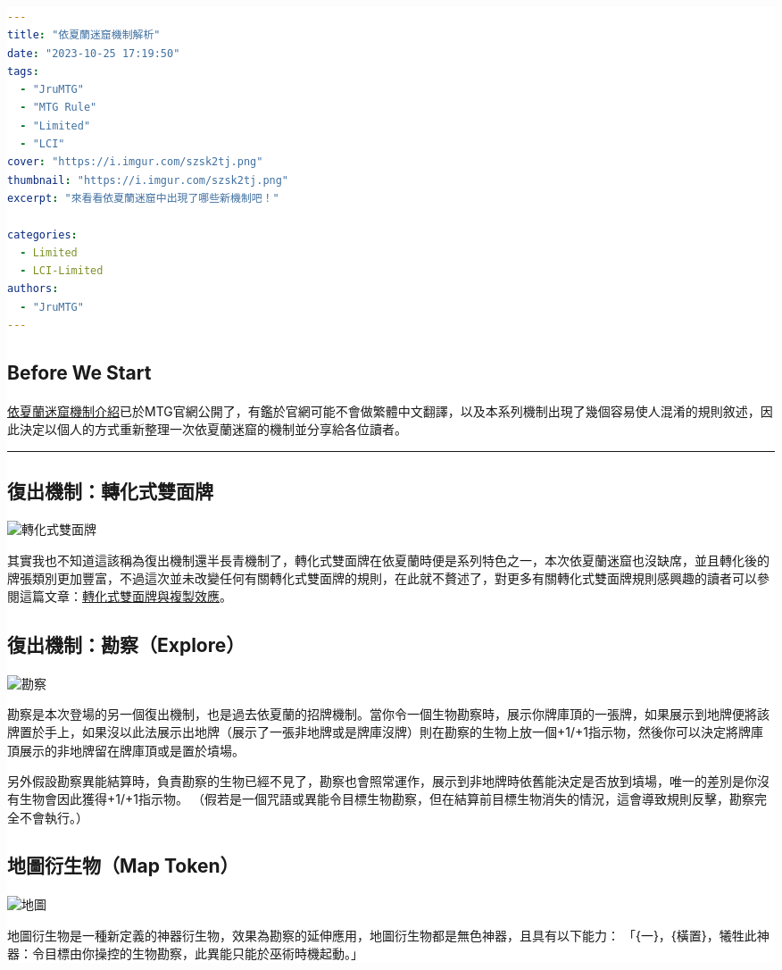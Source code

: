 ```yaml
---
title: "依夏蘭迷窟機制解析"
date: "2023-10-25 17:19:50"
tags:
  - "JruMTG"
  - "MTG Rule"
  - "Limited"
  - "LCI"
cover: "https://i.imgur.com/szsk2tj.png"
thumbnail: "https://i.imgur.com/szsk2tj.png"
excerpt: "來看看依夏蘭迷窟中出現了哪些新機制吧！"

categories:
  - Limited
  - LCI-Limited
authors:
  - "JruMTG"
---
```


## Before We Start

[依夏蘭迷窟機制介紹](https://magic.wizards.com/en/news/feature/the-lost-caverns-of-ixalan-mechanics)已於MTG官網公開了，有鑑於官網可能不會做繁體中文翻譯，以及本系列機制出現了幾個容易使人混淆的規則敘述，因此決定以個人的方式重新整理一次依夏蘭迷窟的機制並分享給各位讀者。

---

## 復出機制：轉化式雙面牌

![轉化式雙面牌](https://i.imgur.com/1jMChMy.jpg)

其實我也不知道這該稱為復出機制還半長青機制了，轉化式雙面牌在依夏蘭時便是系列特色之一，本次依夏蘭迷窟也沒缺席，並且轉化後的牌張類別更加豐富，不過這次並未改變任何有關轉化式雙面牌的規則，在此就不贅述了，對更多有關轉化式雙面牌規則感興趣的讀者可以參閱這篇文章：[轉化式雙面牌與複製效應](https://guildmagesforum.tw/DFC-Copy/)。

## 復出機制：勘察（Explore）

![勘察](https://i.imgur.com/6GpUCBk.jpg)

勘察是本次登場的另一個復出機制，也是過去依夏蘭的招牌機制。當你令一個生物勘察時，展示你牌庫頂的一張牌，如果展示到地牌便將該牌置於手上，如果沒以此法展示出地牌（展示了一張非地牌或是牌庫沒牌）則在勘察的生物上放一個+1/+1指示物，然後你可以決定將牌庫頂展示的非地牌留在牌庫頂或是置於墳場。

另外假設勘察異能結算時，負責勘察的生物已經不見了，勘察也會照常運作，展示到非地牌時依舊能決定是否放到墳場，唯一的差別是你沒有生物會因此獲得+1/+1指示物。
（假若是一個咒語或異能令目標生物勘察，但在結算前目標生物消失的情況，這會導致規則反擊，勘察完全不會執行。）

## 地圖衍生物（Map Token）

![地圖](https://i.imgur.com/SdC4XVM.jpg)

地圖衍生物是一種新定義的神器衍生物，效果為勘察的延伸應用，地圖衍生物都是無色神器，且具有以下能力：
「{一}，{橫置}，犧牲此神器：令目標由你操控的生物勘察，此異能只能於巫術時機起動。」
